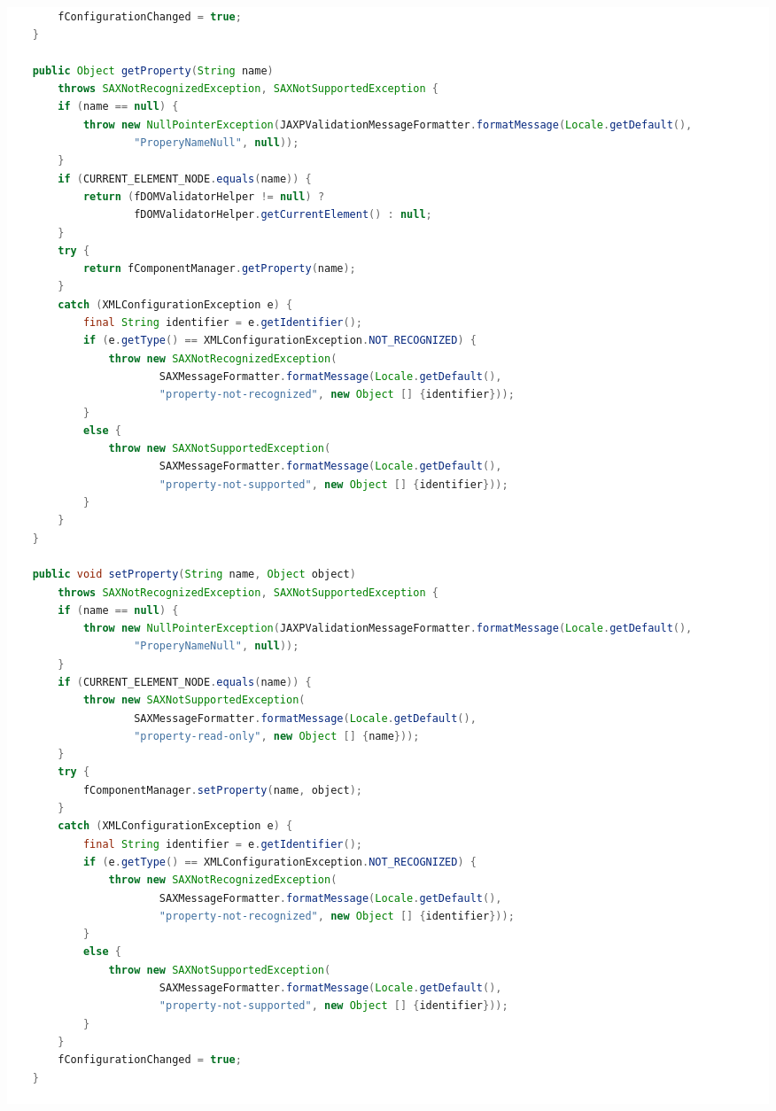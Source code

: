 ```java
        fConfigurationChanged = true;
    }
    
    public Object getProperty(String name)
        throws SAXNotRecognizedException, SAXNotSupportedException {
        if (name == null) {
            throw new NullPointerException(JAXPValidationMessageFormatter.formatMessage(Locale.getDefault(), 
                    "ProperyNameNull", null));
        }
        if (CURRENT_ELEMENT_NODE.equals(name)) {
            return (fDOMValidatorHelper != null) ? 
                    fDOMValidatorHelper.getCurrentElement() : null;
        }
        try {
            return fComponentManager.getProperty(name);
        }
        catch (XMLConfigurationException e) {
            final String identifier = e.getIdentifier();
            if (e.getType() == XMLConfigurationException.NOT_RECOGNIZED) {
                throw new SAXNotRecognizedException(
                        SAXMessageFormatter.formatMessage(Locale.getDefault(), 
                        "property-not-recognized", new Object [] {identifier}));
            }
            else {
                throw new SAXNotSupportedException(
                        SAXMessageFormatter.formatMessage(Locale.getDefault(), 
                        "property-not-supported", new Object [] {identifier}));
            }
        }
    }
    
    public void setProperty(String name, Object object)
        throws SAXNotRecognizedException, SAXNotSupportedException {
        if (name == null) {
            throw new NullPointerException(JAXPValidationMessageFormatter.formatMessage(Locale.getDefault(), 
                    "ProperyNameNull", null));
        }
        if (CURRENT_ELEMENT_NODE.equals(name)) {
            throw new SAXNotSupportedException(
                    SAXMessageFormatter.formatMessage(Locale.getDefault(), 
                    "property-read-only", new Object [] {name}));
        }
        try {
            fComponentManager.setProperty(name, object);
        }
        catch (XMLConfigurationException e) {
            final String identifier = e.getIdentifier();
            if (e.getType() == XMLConfigurationException.NOT_RECOGNIZED) {
                throw new SAXNotRecognizedException(
                        SAXMessageFormatter.formatMessage(Locale.getDefault(), 
                        "property-not-recognized", new Object [] {identifier}));
            }
            else {
                throw new SAXNotSupportedException(
                        SAXMessageFormatter.formatMessage(Locale.getDefault(), 
                        "property-not-supported", new Object [] {identifier}));
            }
        }
        fConfigurationChanged = true;
    }
    
```